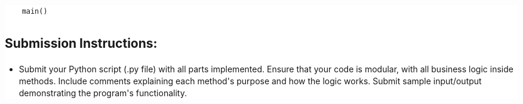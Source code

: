 ```python
    main()
```
 

## Submission Instructions:

- Submit your Python script (.py file) with all parts implemented.
Ensure that your code is modular, with all business logic inside methods.
Include comments explaining each method's purpose and how the logic works.
Submit sample input/output demonstrating the program's functionality.